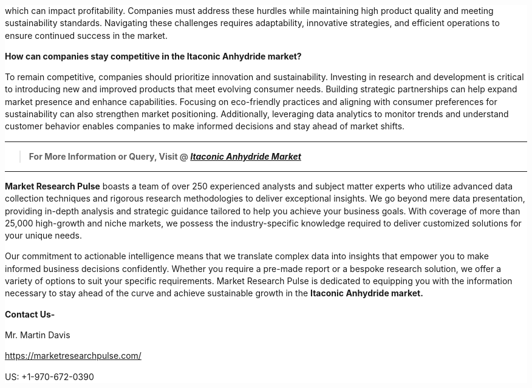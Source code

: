 which can impact profitability. Companies must address these hurdles while maintaining high product quality and meeting sustainability standards. Navigating these challenges requires adaptability, innovative strategies, and efficient operations to ensure continued success in the market.</p><p><strong>How can companies stay competitive in the Itaconic Anhydride market?</strong></p><p>To remain competitive, companies should prioritize innovation and sustainability. Investing in research and development is critical to introducing new and improved products that meet evolving consumer needs. Building strategic partnerships can help expand market presence and enhance capabilities. Focusing on eco-friendly practices and aligning with consumer preferences for sustainability can also strengthen market positioning. Additionally, leveraging data analytics to monitor trends and understand customer behavior enables companies to make informed decisions and stay ahead of market shifts.</p><hr /><blockquote><p><strong>For More Information or Query, Visit @&nbsp;<em><a href="https://marketresearchpulse.com/report/146247/itaconic-anhydride-market?utm_source=Linkedin&utm_medium=028">Itaconic Anhydride Market</a></em></strong></p></blockquote><hr /><p><strong>Market Research Pulse</strong> boasts a team of over 250 experienced analysts and subject matter experts who utilize advanced data collection techniques and rigorous research methodologies to deliver exceptional insights. We go beyond mere data presentation, providing in-depth analysis and strategic guidance tailored to help you achieve your business goals. With coverage of more than 25,000 high-growth and niche markets, we possess the industry-specific knowledge required to deliver customized solutions for your unique needs.</p><p>Our commitment to actionable intelligence means that we translate complex data into insights that empower you to make informed business decisions confidently. Whether you require a pre-made report or a bespoke research solution, we offer a variety of options to suit your specific requirements. Market Research Pulse is dedicated to equipping you with the information necessary to stay ahead of the curve and achieve sustainable growth in the <strong>Itaconic Anhydride market.</strong></p><p><strong>Contact Us-</strong></p><p>Mr. Martin Davis</p><p>https://marketresearchpulse.com/</p><p>US: +1-970-672-0390</p>
